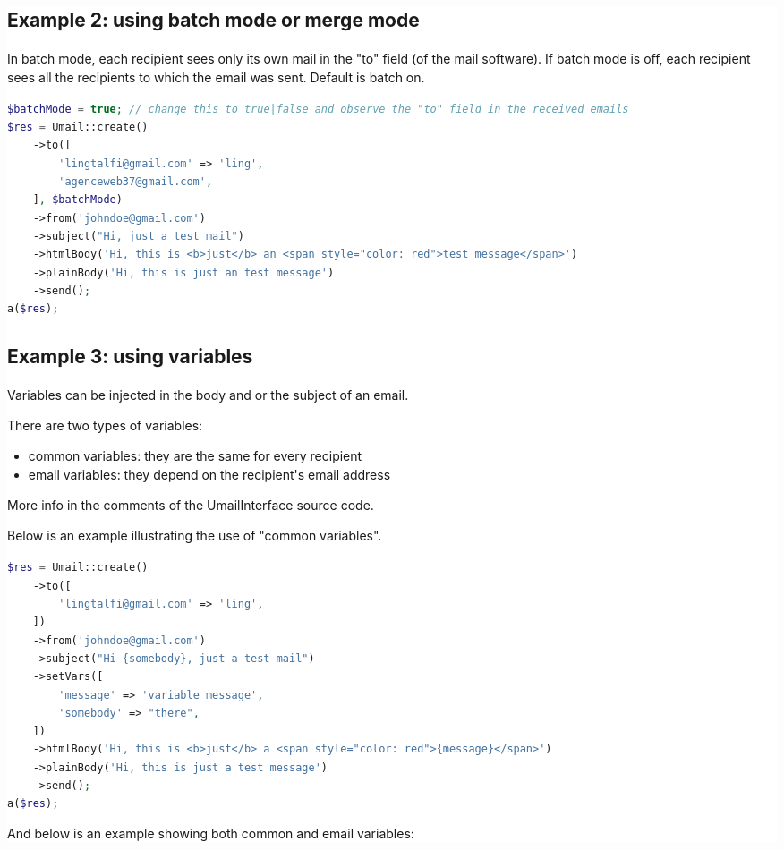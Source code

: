 Example 2: using batch mode or merge mode
--------------------------

In batch mode, each recipient sees only its own mail in the "to" field (of the mail software).
If batch mode is off, each recipient sees all the recipients to which the email was sent. 
Default is batch on.

```php
$batchMode = true; // change this to true|false and observe the "to" field in the received emails
$res = Umail::create()
    ->to([
        'lingtalfi@gmail.com' => 'ling',
        'agenceweb37@gmail.com',
    ], $batchMode)
    ->from('johndoe@gmail.com')
    ->subject("Hi, just a test mail")
    ->htmlBody('Hi, this is <b>just</b> an <span style="color: red">test message</span>')
    ->plainBody('Hi, this is just an test message')
    ->send();
a($res);

```


Example 3: using variables
-----------------------------

Variables can be injected in the body and or the subject of an email.

There are two types of variables:
- common variables: they are the same for every recipient   
- email variables: they depend on the recipient's email address
     
More info in the comments of the UmailInterface source code.
  
     
Below is an example illustrating the use of "common variables".     
     
```php
$res = Umail::create()
    ->to([
        'lingtalfi@gmail.com' => 'ling',
    ])
    ->from('johndoe@gmail.com')
    ->subject("Hi {somebody}, just a test mail")
    ->setVars([
        'message' => 'variable message',
        'somebody' => "there",
    ])
    ->htmlBody('Hi, this is <b>just</b> a <span style="color: red">{message}</span>')
    ->plainBody('Hi, this is just a test message')
    ->send();
a($res);
```


And below is an example showing both common and email variables:
